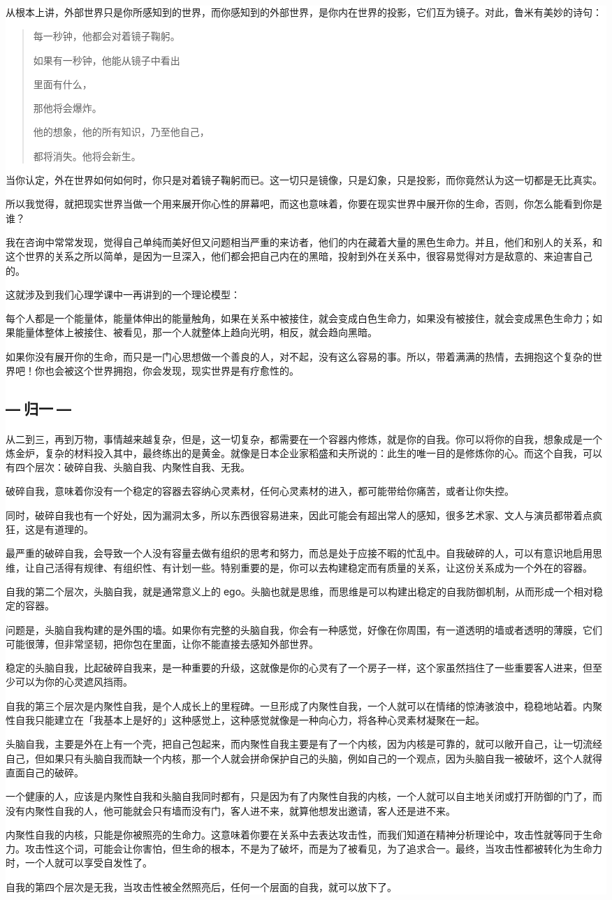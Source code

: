 从根本上讲，外部世界只是你所感知到的世界，而你感知到的外部世界，是你内在世界的投影，它们互为镜子。对此，鲁米有美妙的诗句：

> 每一秒钟，他都会对着镜子鞠躬。
> 
> 如果有一秒钟，他能从镜子中看出
> 
> 里面有什么，
> 
> 那他将会爆炸。
> 
> 他的想象，他的所有知识，乃至他自己，
> 
> 都将消失。他将会新生。

当你认定，外在世界如何如何时，你只是对着镜子鞠躬而已。这一切只是镜像，只是幻象，只是投影，而你竟然认为这一切都是无比真实。

所以我觉得，就把现实世界当做一个用来展开你心性的屏幕吧，而这也意味着，你要在现实世界中展开你的生命，否则，你怎么能看到你是谁？

我在咨询中常常发现，觉得自己单纯而美好但又问题相当严重的来访者，他们的内在藏着大量的黑色生命力。并且，他们和别人的关系，和这个世界的关系之所以简单，是因为一旦深入，他们都会把自己内在的黑暗，投射到外在关系中，很容易觉得对方是敌意的、来迫害自己的。

这就涉及到我们心理学课中一再讲到的一个理论模型：

每个人都是一个能量体，能量体伸出的能量触角，如果在关系中被接住，就会变成白色生命力，如果没有被接住，就会变成黑色生命力；如果能量体整体上被接住、被看见，那一个人就整体上趋向光明，相反，就会趋向黑暗。

如果你没有展开你的生命，而只是一门心思想做一个善良的人，对不起，没有这么容易的事。所以，带着满满的热情，去拥抱这个复杂的世界吧！你也会被这个世界拥抱，你会发现，现实世界是有疗愈性的。

## — 归一 —

从二到三，再到万物，事情越来越复杂，但是，这一切复杂，都需要在一个容器内修炼，就是你的自我。你可以将你的自我，想象成是一个炼金炉，复杂的材料投入其中，最终练出的是黄金。就像是日本企业家稻盛和夫所说的：此生的唯一目的是修炼你的心。而这个自我，可以有四个层次：破碎自我、头脑自我、内聚性自我、无我。

破碎自我，意味着你没有一个稳定的容器去容纳心灵素材，任何心灵素材的进入，都可能带给你痛苦，或者让你失控。

同时，破碎自我也有一个好处，因为漏洞太多，所以东西很容易进来，因此可能会有超出常人的感知，很多艺术家、文人与演员都带着点疯狂，这是有道理的。

最严重的破碎自我，会导致一个人没有容量去做有组织的思考和努力，而总是处于应接不暇的忙乱中。自我破碎的人，可以有意识地启用思维，让自己活得有规律、有组织性、有计划一些。特别重要的是，你可以去构建稳定而有质量的关系，让这份关系成为一个外在的容器。

自我的第二个层次，头脑自我，就是通常意义上的 ego。头脑也就是思维，而思维是可以构建出稳定的自我防御机制，从而形成一个相对稳定的容器。

问题是，头脑自我构建的是外围的墙。如果你有完整的头脑自我，你会有一种感觉，好像在你周围，有一道透明的墙或者透明的薄膜，它们可能很薄，但非常坚韧，把你包在里面，让你不能直接去感知外部世界。

稳定的头脑自我，比起破碎自我来，是一种重要的升级，这就像是你的心灵有了一个房子一样，这个家虽然挡住了一些重要客人进来，但至少可以为你的心灵遮风挡雨。

自我的第三个层次是内聚性自我，是个人成长上的里程碑。一旦形成了内聚性自我，一个人就可以在情绪的惊涛骇浪中，稳稳地站着。内聚性自我只能建立在「我基本上是好的」这种感觉上，这种感觉就像是一种向心力，将各种心灵素材凝聚在一起。

头脑自我，主要是外在上有一个壳，把自己包起来，而内聚性自我主要是有了一个内核，因为内核是可靠的，就可以敞开自己，让一切流经自己，但如果只有头脑自我而缺一个内核，那一个人就会拼命保护自己的头脑，例如自己的一个观点，因为头脑自我一被破坏，这个人就得直面自己的破碎。

一个健康的人，应该是内聚性自我和头脑自我同时都有，只是因为有了内聚性自我的内核，一个人就可以自主地关闭或打开防御的门了，而没有内聚性自我的人，他可能就会只有墙而没有门，客人进不来，就算他想发出邀请，客人还是进不来。

内聚性自我的内核，只能是你被照亮的生命力。这意味着你要在关系中去表达攻击性，而我们知道在精神分析理论中，攻击性就等同于生命力。攻击性这个词，可能会让你害怕，但生命的根本，不是为了破坏，而是为了被看见，为了追求合一。最终，当攻击性都被转化为生命力时，一个人就可以享受自发性了。

自我的第四个层次是无我，当攻击性被全然照亮后，任何一个层面的自我，就可以放下了。
